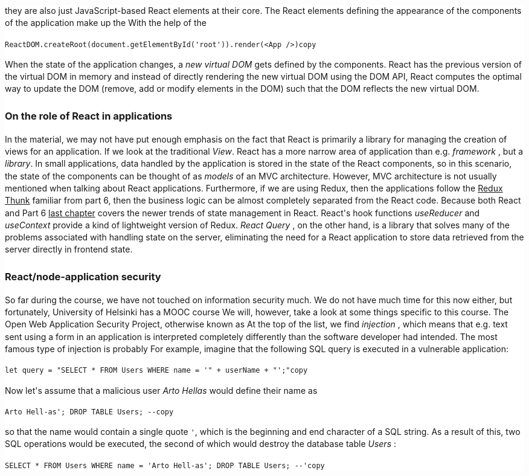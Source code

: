 they are also just JavaScript-based React elements at their core.
The React elements defining the appearance of the components of the application make up the 
With the help of the 
```
ReactDOM.createRoot(document.getElementById('root')).render(<App />)copy
```

When the state of the application changes, a _new virtual DOM_ gets defined by the components. React has the previous version of the virtual DOM in memory and instead of directly rendering the new virtual DOM using the DOM API, React computes the optimal way to update the DOM (remove, add or modify elements in the DOM) such that the DOM reflects the new virtual DOM.
### On the role of React in applications
In the material, we may not have put enough emphasis on the fact that React is primarily a library for managing the creation of views for an application. If we look at the traditional _View_. React has a more narrow area of application than e.g. _framework_ , but a _library_.
In small applications, data handled by the application is stored in the state of the React components, so in this scenario, the state of the components can be thought of as _models_ of an MVC architecture.
However, MVC architecture is not usually mentioned when talking about React applications. Furthermore, if we are using Redux, then the applications follow the [Redux Thunk](../part6/01-communicating-with-server-in-a-redux-application-asynchronous-actions-and-redux-thunk.md) familiar from part 6, then the business logic can be almost completely separated from the React code.
Because both React and 
Part 6 [last chapter](../part6/01-react-query-use-reducer-and-the-context.md) covers the newer trends of state management in React. React's hook functions _useReducer_ and _useContext_ provide a kind of lightweight version of Redux. _React Query_ , on the other hand, is a library that solves many of the problems associated with handling state on the server, eliminating the need for a React application to store data retrieved from the server directly in frontend state.
### React/node-application security
So far during the course, we have not touched on information security much. We do not have much time for this now either, but fortunately, University of Helsinki has a MOOC course 
We will, however, take a look at some things specific to this course.
The Open Web Application Security Project, otherwise known as 
At the top of the list, we find _injection_ , which means that e.g. text sent using a form in an application is interpreted completely differently than the software developer had intended. The most famous type of injection is probably 
For example, imagine that the following SQL query is executed in a vulnerable application:
```
let query = "SELECT * FROM Users WHERE name = '" + userName + "';"copy
```

Now let's assume that a malicious user _Arto Hellas_ would define their name as
```
Arto Hell-as'; DROP TABLE Users; --copy
```

so that the name would contain a single quote `'`, which is the beginning and end character of a SQL string. As a result of this, two SQL operations would be executed, the second of which would destroy the database table _Users_ :
```
SELECT * FROM Users WHERE name = 'Arto Hell-as'; DROP TABLE Users; --'copy
```
